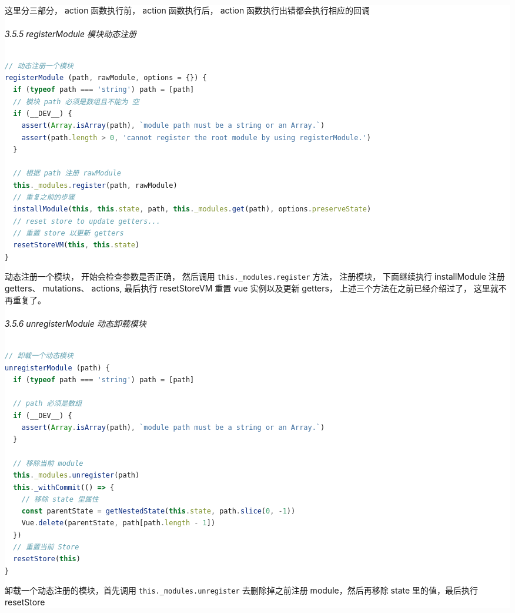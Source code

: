 这里分三部分， action 函数执行前， action 函数执行后， action 函数执行出错都会执行相应的回调

###### 3.5.5 registerModule 模块动态注册

```javascript
// 动态注册一个模块
registerModule (path, rawModule, options = {}) {
  if (typeof path === 'string') path = [path]
  // 模块 path 必须是数组且不能为 空
  if (__DEV__) {
    assert(Array.isArray(path), `module path must be a string or an Array.`)
    assert(path.length > 0, 'cannot register the root module by using registerModule.')
  }

  // 根据 path 注册 rawModule
  this._modules.register(path, rawModule)
  // 重复之前的步骤
  installModule(this, this.state, path, this._modules.get(path), options.preserveState)
  // reset store to update getters...
  // 重置 store 以更新 getters
  resetStoreVM(this, this.state)
}
```

动态注册一个模块， 开始会检查参数是否正确， 然后调用 `this._modules.register` 方法， 注册模块， 下面继续执行 installModule 注册 getters、 mutations、 actions, 最后执行 resetStoreVM 重置 vue 实例以及更新 getters， 上述三个方法在之前已经介绍过了， 这里就不再重复了。



###### 3.5.6 unregisterModule 动态卸载模块

```javascript
// 卸载一个动态模块
unregisterModule (path) {
  if (typeof path === 'string') path = [path]

  // path 必须是数组
  if (__DEV__) {
    assert(Array.isArray(path), `module path must be a string or an Array.`)
  }

  // 移除当前 module
  this._modules.unregister(path)
  this._withCommit(() => {
    // 移除 state 里属性
    const parentState = getNestedState(this.state, path.slice(0, -1))
    Vue.delete(parentState, path[path.length - 1])
  })
  // 重置当前 Store
  resetStore(this)
}
```

卸载一个动态注册的模块，首先调用 `this._modules.unregister` 去删除掉之前注册 module，然后再移除 state 里的值，最后执行 resetStore
